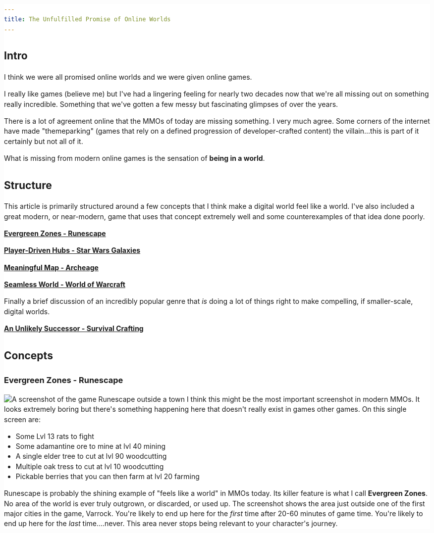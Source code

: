 ```yaml
---
title: The Unfulfilled Promise of Online Worlds
---
```


## Intro
I think we were all promised online worlds and we were given online games.

I really like games (believe me) but I've had a lingering feeling for nearly two decades now that we're all missing out on something really incredible. Something that we've gotten a few messy but fascinating glimpses of over the years.

There is a lot of agreement online that the MMOs of today are missing something. I very much agree. Some corners of the internet have made "themeparking" (games that rely on a defined progression of developer-crafted content) the villain...this is part of it certainly but not all of it. 

What is missing from modern online games is the sensation of **being in a world**.

## Structure

This article is primarily structured around a few concepts that I think make a digital world feel like a world. I've also included a great modern, or near-modern, game that uses that concept extremely well and some counterexamples of that idea done poorly.

**[Evergreen Zones - Runescape](#evergreen-zones---runescape)**
 
**[Player-Driven Hubs - Star Wars Galaxies](#player-driven-hubs---star-wars-galaxies)** 

**[Meaningful Map - Archeage](#meaningful-map---archeage)**

**[Seamless World - World of Warcraft](#seamless-world---world-of-warcraft)**

Finally a brief discussion of an incredibly popular genre that *is* doing a lot of things right to make compelling, if smaller-scale, digital worlds.

**[An Unlikely Successor - Survival Crafting](#an-unlikely-successor---survival-crafting)**


## Concepts
### Evergreen Zones - Runescape
![A screenshot of the game Runescape outside a town](./images/runescape_varrock.png)
I think this might be the most important screenshot in modern MMOs. It looks extremely boring but there's something happening here that doesn't really exist in games other games. On this single screen are:
- Some Lvl 13 rats to fight
- Some adamantine ore to mine at lvl 40 mining
- A single elder tree to cut at lvl 90 woodcutting
- Multiple oak tress to cut at lvl 10 woodcutting
- Pickable berries that you can then farm at lvl 20 farming

Runescape is probably the shining example of "feels like a world" in MMOs today. Its killer feature is what I call **Evergreen Zones**. No area of the world is ever truly outgrown, or discarded, or used up. The screenshot shows the area just outside one of the first major cities in the game, Varrock. You're likely to end up here for the *first* time after 20-60 minutes of game time. You're likely to end up here for the *last* time....never. This area never stops being relevant to your character's journey.
